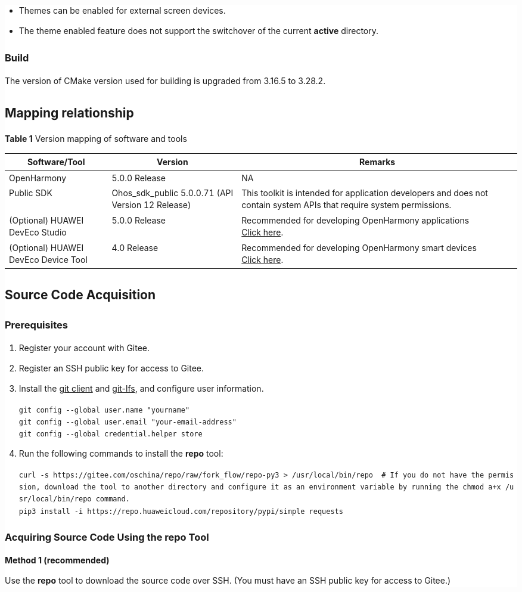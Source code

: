 - Themes can be enabled for external screen devices.

- The theme enabled feature does not support the switchover of the current **active** directory.


### Build

The version of CMake version used for building is upgraded from 3.16.5 to 3.28.2.


## Mapping relationship

**Table 1** Version mapping of software and tools

| Software/Tool| Version| Remarks| 
| -------- | -------- | -------- |
| OpenHarmony | 5.0.0 Release | NA | 
| Public SDK | Ohos_sdk_public 5.0.0.71 (API Version 12 Release) | This toolkit is intended for application developers and does not contain system APIs that require system permissions.| 
| (Optional) HUAWEI DevEco Studio| 5.0.0 Release | Recommended for developing OpenHarmony applications<br>[Click here](https://developer.huawei.com/consumer/cn/download/).| 
| (Optional) HUAWEI DevEco Device Tool| 4.0 Release | Recommended for developing OpenHarmony smart devices<br>[Click here](https://device.harmonyos.com/cn/develop/ide#download). | 


## Source Code Acquisition


### Prerequisites

1. Register your account with Gitee.

2. Register an SSH public key for access to Gitee.

3. Install the [git client](https://git-scm.com/book/en/v2/Getting-Started-Installing-Git) and [git-lfs](https://gitee.com/vcs-all-in-one/git-lfs?_from=gitee_search#downloading), and configure user information.
   ```
   git config --global user.name "yourname"
   git config --global user.email "your-email-address"
   git config --global credential.helper store
   ```

4. Run the following commands to install the **repo** tool:
   ```
   curl -s https://gitee.com/oschina/repo/raw/fork_flow/repo-py3 > /usr/local/bin/repo  # If you do not have the permission, download the tool to another directory and configure it as an environment variable by running the chmod a+x /usr/local/bin/repo command.
   pip3 install -i https://repo.huaweicloud.com/repository/pypi/simple requests
   ```


### Acquiring Source Code Using the repo Tool

**Method 1 (recommended)**

Use the **repo** tool to download the source code over SSH. (You must have an SSH public key for access to Gitee.)
